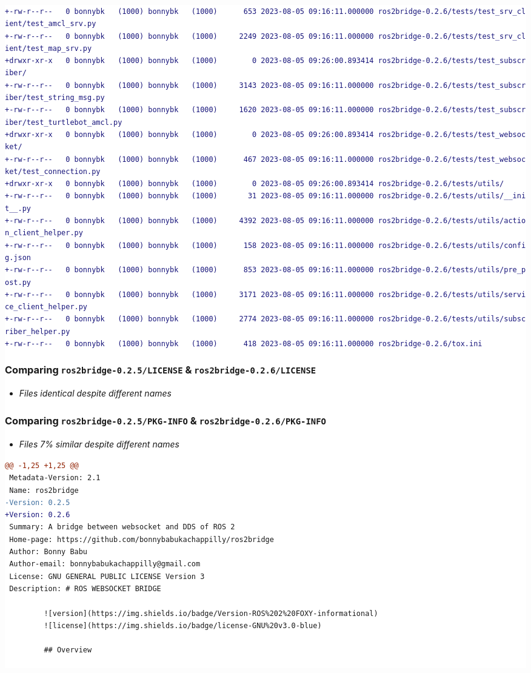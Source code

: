 ```diff
+-rw-r--r--   0 bonnybk   (1000) bonnybk   (1000)      653 2023-08-05 09:16:11.000000 ros2bridge-0.2.6/tests/test_srv_client/test_amcl_srv.py
+-rw-r--r--   0 bonnybk   (1000) bonnybk   (1000)     2249 2023-08-05 09:16:11.000000 ros2bridge-0.2.6/tests/test_srv_client/test_map_srv.py
+drwxr-xr-x   0 bonnybk   (1000) bonnybk   (1000)        0 2023-08-05 09:26:00.893414 ros2bridge-0.2.6/tests/test_subscriber/
+-rw-r--r--   0 bonnybk   (1000) bonnybk   (1000)     3143 2023-08-05 09:16:11.000000 ros2bridge-0.2.6/tests/test_subscriber/test_string_msg.py
+-rw-r--r--   0 bonnybk   (1000) bonnybk   (1000)     1620 2023-08-05 09:16:11.000000 ros2bridge-0.2.6/tests/test_subscriber/test_turtlebot_amcl.py
+drwxr-xr-x   0 bonnybk   (1000) bonnybk   (1000)        0 2023-08-05 09:26:00.893414 ros2bridge-0.2.6/tests/test_websocket/
+-rw-r--r--   0 bonnybk   (1000) bonnybk   (1000)      467 2023-08-05 09:16:11.000000 ros2bridge-0.2.6/tests/test_websocket/test_connection.py
+drwxr-xr-x   0 bonnybk   (1000) bonnybk   (1000)        0 2023-08-05 09:26:00.893414 ros2bridge-0.2.6/tests/utils/
+-rw-r--r--   0 bonnybk   (1000) bonnybk   (1000)       31 2023-08-05 09:16:11.000000 ros2bridge-0.2.6/tests/utils/__init__.py
+-rw-r--r--   0 bonnybk   (1000) bonnybk   (1000)     4392 2023-08-05 09:16:11.000000 ros2bridge-0.2.6/tests/utils/action_client_helper.py
+-rw-r--r--   0 bonnybk   (1000) bonnybk   (1000)      158 2023-08-05 09:16:11.000000 ros2bridge-0.2.6/tests/utils/config.json
+-rw-r--r--   0 bonnybk   (1000) bonnybk   (1000)      853 2023-08-05 09:16:11.000000 ros2bridge-0.2.6/tests/utils/pre_post.py
+-rw-r--r--   0 bonnybk   (1000) bonnybk   (1000)     3171 2023-08-05 09:16:11.000000 ros2bridge-0.2.6/tests/utils/service_client_helper.py
+-rw-r--r--   0 bonnybk   (1000) bonnybk   (1000)     2774 2023-08-05 09:16:11.000000 ros2bridge-0.2.6/tests/utils/subscriber_helper.py
+-rw-r--r--   0 bonnybk   (1000) bonnybk   (1000)      418 2023-08-05 09:16:11.000000 ros2bridge-0.2.6/tox.ini
```

### Comparing `ros2bridge-0.2.5/LICENSE` & `ros2bridge-0.2.6/LICENSE`

 * *Files identical despite different names*

### Comparing `ros2bridge-0.2.5/PKG-INFO` & `ros2bridge-0.2.6/PKG-INFO`

 * *Files 7% similar despite different names*

```diff
@@ -1,25 +1,25 @@
 Metadata-Version: 2.1
 Name: ros2bridge
-Version: 0.2.5
+Version: 0.2.6
 Summary: A bridge between websocket and DDS of ROS 2
 Home-page: https://github.com/bonnybabukachappilly/ros2bridge
 Author: Bonny Babu
 Author-email: bonnybabukachappilly@gmail.com
 License: GNU GENERAL PUBLIC LICENSE Version 3
 Description: # ROS WEBSOCKET BRIDGE
         
         ![version](https://img.shields.io/badge/Version-ROS%202%20FOXY-informational)
         ![license](https://img.shields.io/badge/license-GNU%20v3.0-blue)
         
         ## Overview
         
```